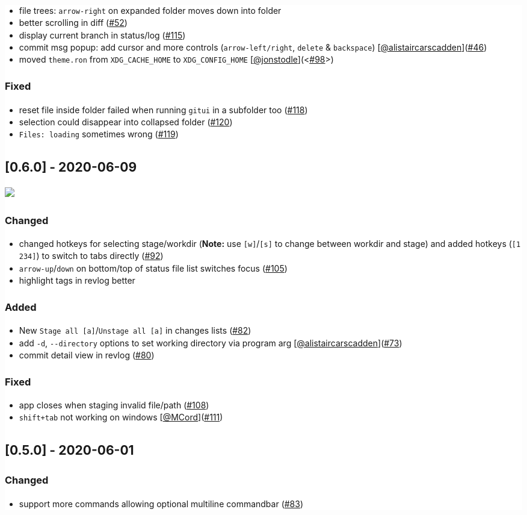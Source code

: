 - file trees: `arrow-right` on expanded folder moves down into folder
- better scrolling in diff ([#52](https://github.com/gitui-org/gitui/issues/52))
- display current branch in status/log ([#115](https://github.com/gitui-org/gitui/issues/115))
- commit msg popup: add cursor and more controls (`arrow-left/right`, `delete` & `backspace`) [[@alistaircarscadden](https://github.com/alistaircarscadden)]([#46](https://github.com/gitui-org/gitui/issues/46))
- moved `theme.ron` from `XDG_CACHE_HOME` to `XDG_CONFIG_HOME` [[@jonstodle](https://github.com/jonstodle)](<[#98](https://github.com/gitui-org/gitui/issues/98)>)

### Fixed

- reset file inside folder failed when running `gitui` in a subfolder too ([#118](https://github.com/gitui-org/gitui/issues/118))
- selection could disappear into collapsed folder ([#120](https://github.com/gitui-org/gitui/issues/120))
- `Files: loading` sometimes wrong ([#119](https://github.com/gitui-org/gitui/issues/119))

## [0.6.0] - 2020-06-09

![](assets/commit-details.gif)

### Changed

- changed hotkeys for selecting stage/workdir (**Note:** use `[w]`/`[s]` to change between workdir and stage) and added hotkeys (`[1234]`) to switch to tabs directly ([#92](https://github.com/gitui-org/gitui/issues/92))
- `arrow-up`/`down` on bottom/top of status file list switches focus ([#105](https://github.com/gitui-org/gitui/issues/105))
- highlight tags in revlog better

### Added

- New `Stage all [a]`/`Unstage all [a]` in changes lists ([#82](https://github.com/gitui-org/gitui/issues/82))
- add `-d`, `--directory` options to set working directory via program arg [[@alistaircarscadden](https://github.com/alistaircarscadden)]([#73](https://github.com/gitui-org/gitui/issues/73))
- commit detail view in revlog ([#80](https://github.com/gitui-org/gitui/issues/80))

### Fixed

- app closes when staging invalid file/path ([#108](https://github.com/gitui-org/gitui/issues/108))
- `shift+tab` not working on windows [[@MCord](https://github.com/MCord)]([#111](https://github.com/gitui-org/gitui/issues/111))

## [0.5.0] - 2020-06-01

### Changed

- support more commands allowing optional multiline commandbar ([#83](https://github.com/gitui-org/gitui/issues/83))
